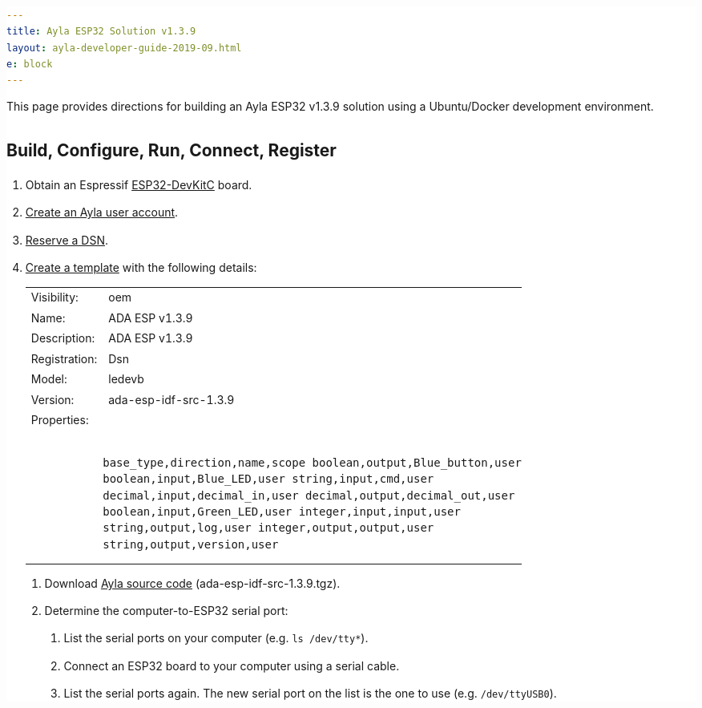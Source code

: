 ```yaml
---
title: Ayla ESP32 Solution v1.3.9
layout: ayla-developer-guide-2019-09.html
e: block
---
```


This page provides directions for building an Ayla ESP32 v1.3.9 solution using a Ubuntu/Docker development environment.

## Build, Configure, Run, Connect, Register

1. Obtain an Espressif [ESP32-DevKitC](https://www.espressif.com/en/products/hardware/esp32-devkitc/overview) board.

1. [Create an Ayla user account](../../common-tasks/create-a-user-account).

1. [Reserve a DSN](../../common-tasks/reserve-a-dsn).

1. [Create a template](../../common-tasks/create-a-template) with the following details:
    <table>
    <tr><td>Visibility:</td><td>oem</td></tr>
    <tr><td>Name:</td><td>ADA ESP v1.3.9</td></tr>
    <tr><td>Description:</td><td>ADA ESP v1.3.9</td></tr>
    <tr><td>Registration:</td><td>Dsn</td></tr>
    <tr><td>Model:</td><td>ledevb</td></tr>
    <tr><td>Version:</td><td>ada-esp-idf-src-1.3.9</td></tr>
    <tr><td>Properties:</td>
    <td style="padding:0; border-color:black;"><pre style="margin:0;">
base_type,direction,name,scope
boolean,output,Blue_button,user
boolean,input,Blue_LED,user
string,input,cmd,user
decimal,input,decimal_in,user
decimal,output,decimal_out,user
boolean,input,Green_LED,user
integer,input,input,user
string,output,log,user
integer,output,output,user
string,output,version,user</pre></td></tr>
    </table>

1. Download [Ayla source code](https://connection.aylanetworks.com/s/article/2648919) (ada-esp-idf-src-1.3.9.tgz).

1. Determine the computer-to-ESP32 serial port:

    1. List the serial ports on your computer (e.g. ```ls /dev/tty*```).

    1. Connect an ESP32 board to your computer using a serial cable.

    1. List the serial ports again. The new serial port on the list is the one to use (e.g. ```/dev/ttyUSB0```).
